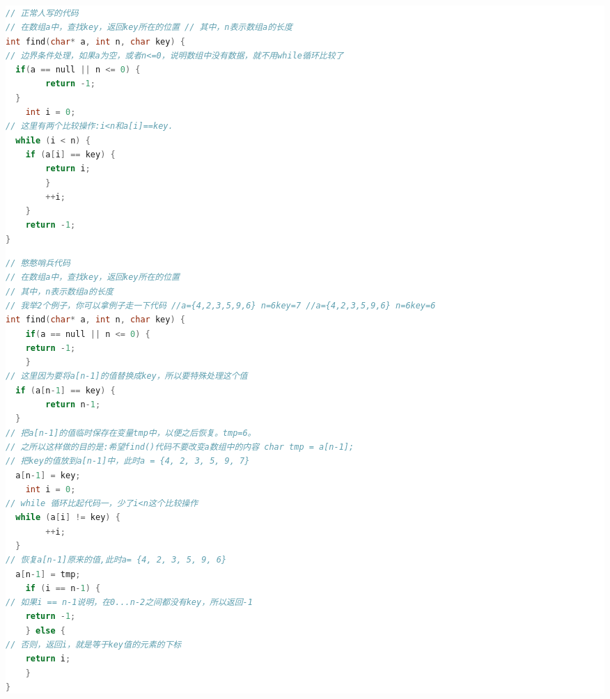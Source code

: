 ```c
// 正常人写的代码
// 在数组a中，查找key，返回key所在的位置 // 其中，n表示数组a的⻓度
int find(char* a, int n, char key) {
// 边界条件处理，如果a为空，或者n<=0，说明数组中没有数据，就不用while循环比较了 
  if(a == null || n <= 0) {
		return -1;
  }
	int i = 0;
// 这里有两个比较操作:i<n和a[i]==key. 
  while (i < n) {
  	if (a[i] == key) {
    	return i;
		}
		++i;
	}
	return -1;
}
```

```c
// 憨憨哨兵代码
// 在数组a中，查找key，返回key所在的位置
// 其中，n表示数组a的⻓度
// 我举2个例子，你可以拿例子走一下代码 //a={4,2,3,5,9,6} n=6key=7 //a={4,2,3,5,9,6} n=6key=6 
int find(char* a, int n, char key) {
	if(a == null || n <= 0) { 
    return -1;
	}
// 这里因为要将a[n-1]的值替换成key，所以要特殊处理这个值 
  if (a[n-1] == key) {
		return n-1;
  }
// 把a[n-1]的值临时保存在变量tmp中，以便之后恢复。tmp=6。 
// 之所以这样做的目的是:希望find()代码不要改变a数组中的内容 char tmp = a[n-1];
// 把key的值放到a[n-1]中，此时a = {4, 2, 3, 5, 9, 7} 
  a[n-1] = key;
	int i = 0;
// while 循环比起代码一，少了i<n这个比较操作 
  while (a[i] != key) {
		++i;
  }
// 恢复a[n-1]原来的值,此时a= {4, 2, 3, 5, 9, 6} 
  a[n-1] = tmp;
	if (i == n-1) {
// 如果i == n-1说明，在0...n-2之间都没有key，所以返回-1 
    return -1;
	} else {
// 否则，返回i，就是等于key值的元素的下标 
    return i;
	} 
}
```

